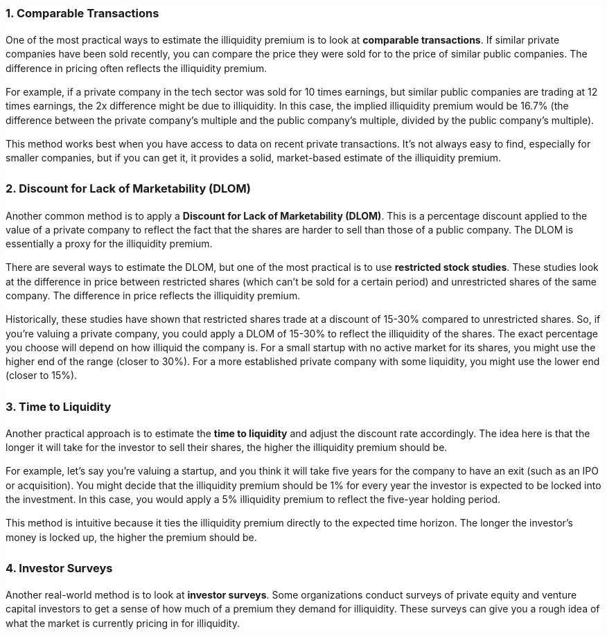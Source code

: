 ### 1. Comparable Transactions

One of the most practical ways to estimate the illiquidity premium is to look at **comparable transactions**. If similar private companies have been sold recently, you can compare the price they were sold for to the price of similar public companies. The difference in pricing often reflects the illiquidity premium.

For example, if a private company in the tech sector was sold for 10 times earnings, but similar public companies are trading at 12 times earnings, the 2x difference might be due to illiquidity. In this case, the implied illiquidity premium would be 16.7% (the difference between the private company’s multiple and the public company’s multiple, divided by the public company’s multiple).

This method works best when you have access to data on recent private transactions. It’s not always easy to find, especially for smaller companies, but if you can get it, it provides a solid, market-based estimate of the illiquidity premium.

### 2. Discount for Lack of Marketability (DLOM)

Another common method is to apply a **Discount for Lack of Marketability (DLOM)**. This is a percentage discount applied to the value of a private company to reflect the fact that the shares are harder to sell than those of a public company. The DLOM is essentially a proxy for the illiquidity premium.

There are several ways to estimate the DLOM, but one of the most practical is to use **restricted stock studies**. These studies look at the difference in price between restricted shares (which can’t be sold for a certain period) and unrestricted shares of the same company. The difference in price reflects the illiquidity premium.

Historically, these studies have shown that restricted shares trade at a discount of 15-30% compared to unrestricted shares. So, if you’re valuing a private company, you could apply a DLOM of 15-30% to reflect the illiquidity of the shares. The exact percentage you choose will depend on how illiquid the company is. For a small startup with no active market for its shares, you might use the higher end of the range (closer to 30%). For a more established private company with some liquidity, you might use the lower end (closer to 15%).

### 3. Time to Liquidity

Another practical approach is to estimate the **time to liquidity** and adjust the discount rate accordingly. The idea here is that the longer it will take for the investor to sell their shares, the higher the illiquidity premium should be.

For example, let’s say you’re valuing a startup, and you think it will take five years for the company to have an exit (such as an IPO or acquisition). You might decide that the illiquidity premium should be 1% for every year the investor is expected to be locked into the investment. In this case, you would apply a 5% illiquidity premium to reflect the five-year holding period.

This method is intuitive because it ties the illiquidity premium directly to the expected time horizon. The longer the investor’s money is locked up, the higher the premium should be.

### 4. Investor Surveys

Another real-world method is to look at **investor surveys**. Some organizations conduct surveys of private equity and venture capital investors to get a sense of how much of a premium they demand for illiquidity. These surveys can give you a rough idea of what the market is currently pricing in for illiquidity.
